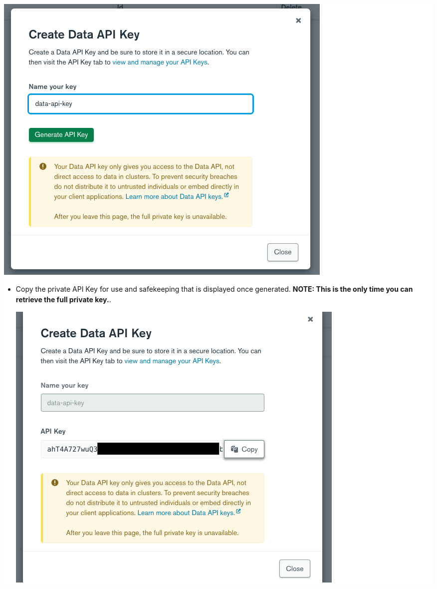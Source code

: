 ![Generate an API key.](img/generate_api_key.png)
* Copy the private API Key for use and safekeeping that is displayed once generated. __NOTE: This is the only time you can retrieve the full private key.__.

  ![Generated API private key.](img/api_private_key.png)
